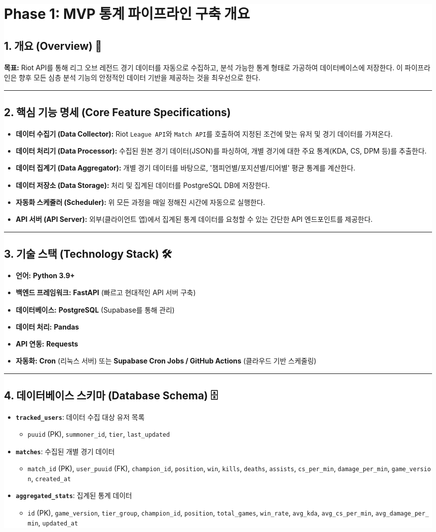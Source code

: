 # Phase 1: MVP 통계 파이프라인 구축 개요

## 1. 개요 (Overview) 🎯

**목표:** Riot API를 통해 리그 오브 레전드 경기 데이터를 자동으로 수집하고, 분석 가능한 통계 형태로 가공하여 데이터베이스에 저장한다. 이 파이프라인은 향후 모든 심층 분석 기능의 안정적인 데이터 기반을 제공하는 것을 최우선으로 한다.

---

## 2. 핵심 기능 명세 (Core Feature Specifications)

- **데이터 수집기 (Data Collector):** Riot `League API`와 `Match API`를 호출하여 지정된 조건에 맞는 유저 및 경기 데이터를 가져온다.
    
- **데이터 처리기 (Data Processor):** 수집된 원본 경기 데이터(JSON)를 파싱하여, 개별 경기에 대한 주요 통계(KDA, CS, DPM 등)를 추출한다.
    
- **데이터 집계기 (Data Aggregator):** 개별 경기 데이터를 바탕으로, '챔피언별/포지션별/티어별' 평균 통계를 계산한다.
    
- **데이터 저장소 (Data Storage):** 처리 및 집계된 데이터를 PostgreSQL DB에 저장한다.
    
- **자동화 스케줄러 (Scheduler):** 위 모든 과정을 매일 정해진 시간에 자동으로 실행한다.
    
- **API 서버 (API Server):** 외부(클라이언트 앱)에서 집계된 통계 데이터를 요청할 수 있는 간단한 API 엔드포인트를 제공한다.
    

---

## 3. 기술 스택 (Technology Stack) 🛠️

- **언어:** **Python 3.9+**
    
- **백엔드 프레임워크:** **FastAPI** (빠르고 현대적인 API 서버 구축)
    
- **데이터베이스:** **PostgreSQL** (Supabase를 통해 관리)
    
- **데이터 처리:** **Pandas**
    
- **API 연동:** **Requests**
    
- **자동화:** **Cron** (리눅스 서버) 또는 **Supabase Cron Jobs / GitHub Actions** (클라우드 기반 스케줄링)
    

---

## 4. 데이터베이스 스키마 (Database Schema) 🗄️

- **`tracked_users`**: 데이터 수집 대상 유저 목록
    
    - `puuid` (PK), `summoner_id`, `tier`, `last_updated`
        
- **`matches`**: 수집된 개별 경기 데이터
    
    - `match_id` (PK), `user_puuid` (FK), `champion_id`, `position`, `win`, `kills`, `deaths`, `assists`, `cs_per_min`, `damage_per_min`, `game_version`, `created_at`
        
- **`aggregated_stats`**: 집계된 통계 데이터
    
    - `id` (PK), `game_version`, `tier_group`, `champion_id`, `position`, `total_games`, `win_rate`, `avg_kda`, `avg_cs_per_min`, `avg_damage_per_min`, `updated_at`
        